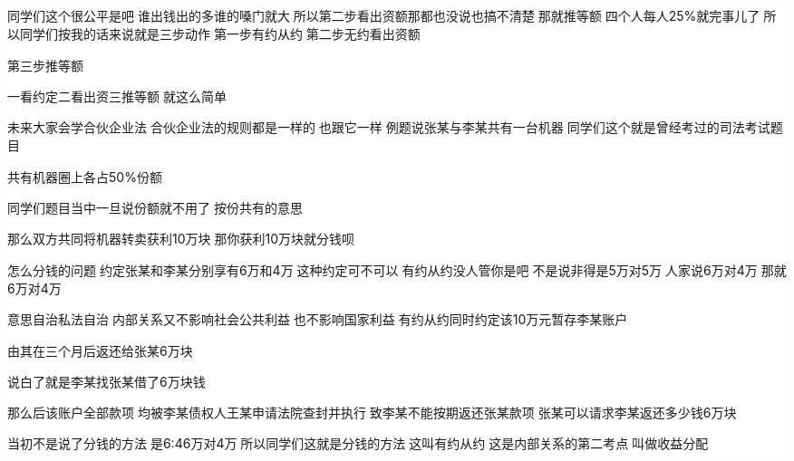 同学们这个很公平是吧
谁出钱出的多谁的嗓门就大
所以第二步看出资额那都也没说也搞不清楚
那就推等额
四个人每人25%就完事儿了
所以同学们按我的话来说就是三步动作
第一步有约从约
第二步无约看出资额

第三步推等额

一看约定二看出资三推等额
就这么简单

未来大家会学合伙企业法
合伙企业法的规则都是一样的
也跟它一样
例题说张某与李某共有一台机器
同学们这个就是曾经考过的司法考试题目

共有机器圈上各占50%份额

同学们题目当中一旦说份额就不用了
按份共有的意思

那么双方共同将机器转卖获利10万块
那你获利10万块就分钱呗

怎么分钱的问题
约定张某和李某分别享有6万和4万
这种约定可不可以
有约从约没人管你是吧
不是说非得是5万对5万
人家说6万对4万
那就6万对4万

意思自治私法自治
内部关系又不影响社会公共利益
也不影响国家利益
有约从约同时约定该10万元暂存李某账户

由其在三个月后返还给张某6万块

说白了就是李某找张某借了6万块钱

那么后该账户全部款项
均被李某债权人王某申请法院查封并执行
致李某不能按期返还张某款项
张某可以请求李某返还多少钱6万块

当初不是说了分钱的方法
是6:46万对4万
所以同学们这就是分钱的方法
这叫有约从约
这是内部关系的第二考点
叫做收益分配
